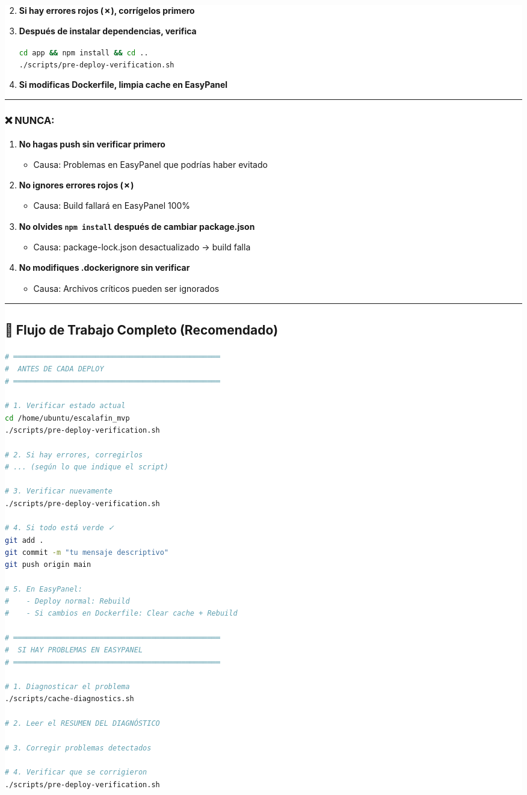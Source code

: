 2. **Si hay errores rojos (✗), corrígelos primero**

3. **Después de instalar dependencias, verifica**
   ```bash
   cd app && npm install && cd ..
   ./scripts/pre-deploy-verification.sh
   ```

4. **Si modificas Dockerfile, limpia cache en EasyPanel**

---

### ❌ NUNCA:

1. **No hagas push sin verificar primero**
   - Causa: Problemas en EasyPanel que podrías haber evitado

2. **No ignores errores rojos (✗)**
   - Causa: Build fallará en EasyPanel 100%

3. **No olvides `npm install` después de cambiar package.json**
   - Causa: package-lock.json desactualizado → build falla

4. **No modifiques .dockerignore sin verificar**
   - Causa: Archivos críticos pueden ser ignorados

---

## 🎨 Flujo de Trabajo Completo (Recomendado)

```bash
# ════════════════════════════════════════════════
#  ANTES DE CADA DEPLOY
# ════════════════════════════════════════════════

# 1. Verificar estado actual
cd /home/ubuntu/escalafin_mvp
./scripts/pre-deploy-verification.sh

# 2. Si hay errores, corregirlos
# ... (según lo que indique el script)

# 3. Verificar nuevamente
./scripts/pre-deploy-verification.sh

# 4. Si todo está verde ✓
git add .
git commit -m "tu mensaje descriptivo"
git push origin main

# 5. En EasyPanel:
#    - Deploy normal: Rebuild
#    - Si cambios en Dockerfile: Clear cache + Rebuild

# ════════════════════════════════════════════════
#  SI HAY PROBLEMAS EN EASYPANEL
# ════════════════════════════════════════════════

# 1. Diagnosticar el problema
./scripts/cache-diagnostics.sh

# 2. Leer el RESUMEN DEL DIAGNÓSTICO

# 3. Corregir problemas detectados

# 4. Verificar que se corrigieron
./scripts/pre-deploy-verification.sh
```